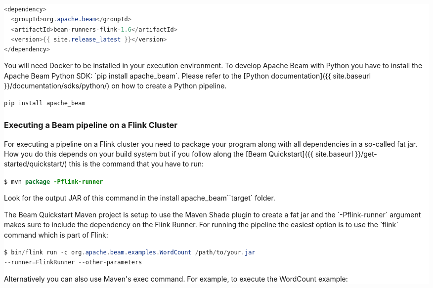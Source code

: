 ```java
<dependency>
  <groupId>org.apache.beam</groupId>
  <artifactId>beam-runners-flink-1.6</artifactId>
  <version>{{ site.release_latest }}</version>
</dependency>
```

<span class="language-py">
You will need Docker to be installed in your execution environment. To develop
Apache Beam with Python you have to install the Apache Beam Python SDK: `pip
install apache_beam`. Please refer to the [Python documentation]({{ site.baseurl }}/documentation/sdks/python/)
on how to create a Python pipeline.
</span>

```python
pip install apache_beam
```

### Executing a Beam pipeline on a Flink Cluster

<span class="language-java">
For executing a pipeline on a Flink cluster you need to package your program
along with all dependencies in a so-called fat jar. How you do this depends on
your build system but if you follow along the [Beam Quickstart]({{ site.baseurl
}}/get-started/quickstart/) this is the command that you have to run:
</span>

```java
$ mvn package -Pflink-runner
```
<span class="language-java">Look for the output JAR of this command in the
install apache_beam``target` folder.
<span>

<span class="language-java">
The Beam Quickstart Maven project is setup to use the Maven Shade plugin to
create a fat jar and the `-Pflink-runner` argument makes sure to include the
dependency on the Flink Runner.
</span>

<span class="language-java">
For running the pipeline the easiest option is to use the `flink` command which
is part of Flink:
</span>

```java
$ bin/flink run -c org.apache.beam.examples.WordCount /path/to/your.jar
--runner=FlinkRunner --other-parameters
```

<span class="language-java">
Alternatively you can also use Maven's exec command. For example, to execute the
WordCount example:
</span>
